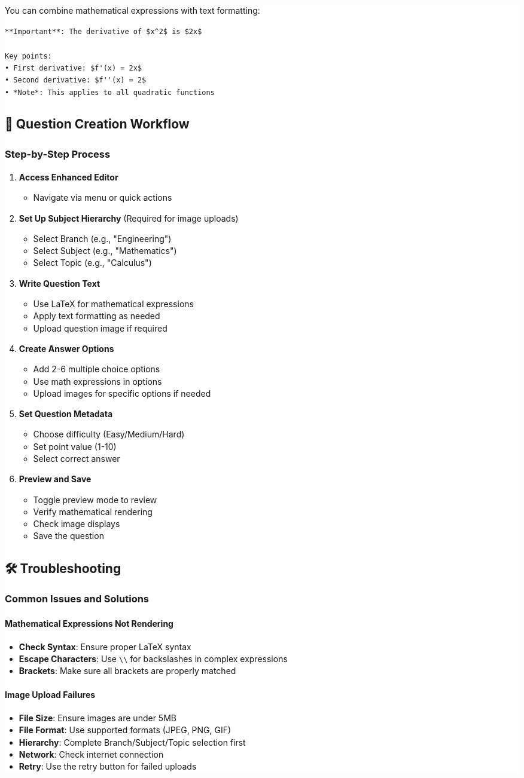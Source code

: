 You can combine mathematical expressions with text formatting:
```
**Important**: The derivative of $x^2$ is $2x$

Key points:
• First derivative: $f'(x) = 2x$
• Second derivative: $f''(x) = 2$
• *Note*: This applies to all quadratic functions
```

## 🔧 Question Creation Workflow

### Step-by-Step Process

1. **Access Enhanced Editor**
   - Navigate via menu or quick actions
   
2. **Set Up Subject Hierarchy** (Required for image uploads)
   - Select Branch (e.g., "Engineering")
   - Select Subject (e.g., "Mathematics")
   - Select Topic (e.g., "Calculus")

3. **Write Question Text**
   - Use LaTeX for mathematical expressions
   - Apply text formatting as needed
   - Upload question image if required

4. **Create Answer Options**
   - Add 2-6 multiple choice options
   - Use math expressions in options
   - Upload images for specific options if needed

5. **Set Question Metadata**
   - Choose difficulty (Easy/Medium/Hard)
   - Set point value (1-10)
   - Select correct answer

6. **Preview and Save**
   - Toggle preview mode to review
   - Verify mathematical rendering
   - Check image displays
   - Save the question

## 🛠️ Troubleshooting

### Common Issues and Solutions

#### Mathematical Expressions Not Rendering
- **Check Syntax**: Ensure proper LaTeX syntax
- **Escape Characters**: Use `\\` for backslashes in complex expressions
- **Brackets**: Make sure all brackets are properly matched

#### Image Upload Failures
- **File Size**: Ensure images are under 5MB
- **File Format**: Use supported formats (JPEG, PNG, GIF)
- **Hierarchy**: Complete Branch/Subject/Topic selection first
- **Network**: Check internet connection
- **Retry**: Use the retry button for failed uploads
